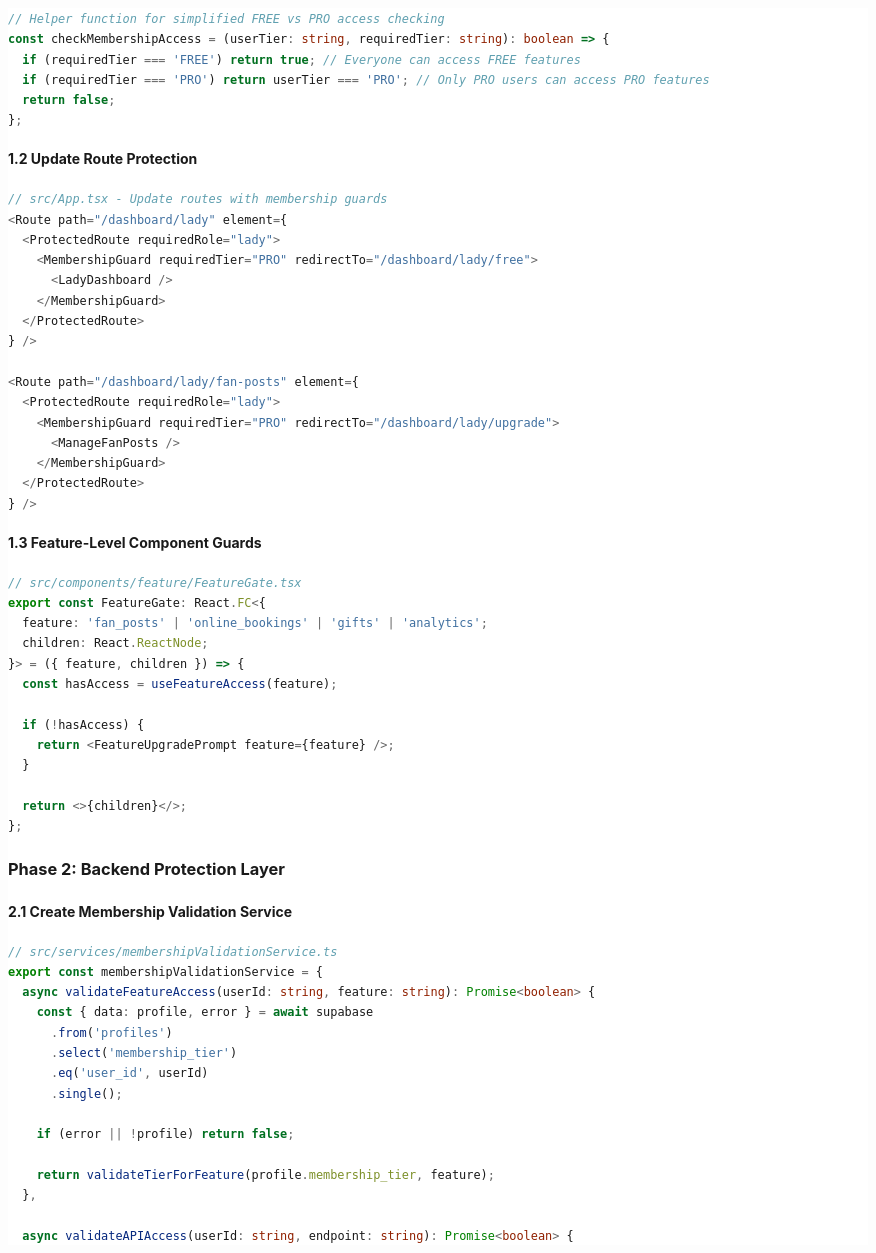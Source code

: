 ```typescript
// Helper function for simplified FREE vs PRO access checking
const checkMembershipAccess = (userTier: string, requiredTier: string): boolean => {
  if (requiredTier === 'FREE') return true; // Everyone can access FREE features
  if (requiredTier === 'PRO') return userTier === 'PRO'; // Only PRO users can access PRO features
  return false;
};
```

#### 1.2 Update Route Protection
```typescript
// src/App.tsx - Update routes with membership guards
<Route path="/dashboard/lady" element={
  <ProtectedRoute requiredRole="lady">
    <MembershipGuard requiredTier="PRO" redirectTo="/dashboard/lady/free">
      <LadyDashboard />
    </MembershipGuard>
  </ProtectedRoute>
} />

<Route path="/dashboard/lady/fan-posts" element={
  <ProtectedRoute requiredRole="lady">
    <MembershipGuard requiredTier="PRO" redirectTo="/dashboard/lady/upgrade">
      <ManageFanPosts />
    </MembershipGuard>
  </ProtectedRoute>
} />
```

#### 1.3 Feature-Level Component Guards
```typescript
// src/components/feature/FeatureGate.tsx
export const FeatureGate: React.FC<{
  feature: 'fan_posts' | 'online_bookings' | 'gifts' | 'analytics';
  children: React.ReactNode;
}> = ({ feature, children }) => {
  const hasAccess = useFeatureAccess(feature);
  
  if (!hasAccess) {
    return <FeatureUpgradePrompt feature={feature} />;
  }
  
  return <>{children}</>;
};
```

### Phase 2: Backend Protection Layer

#### 2.1 Create Membership Validation Service
```typescript
// src/services/membershipValidationService.ts
export const membershipValidationService = {
  async validateFeatureAccess(userId: string, feature: string): Promise<boolean> {
    const { data: profile, error } = await supabase
      .from('profiles')
      .select('membership_tier')
      .eq('user_id', userId)
      .single();
    
    if (error || !profile) return false;
    
    return validateTierForFeature(profile.membership_tier, feature);
  },
  
  async validateAPIAccess(userId: string, endpoint: string): Promise<boolean> {
```